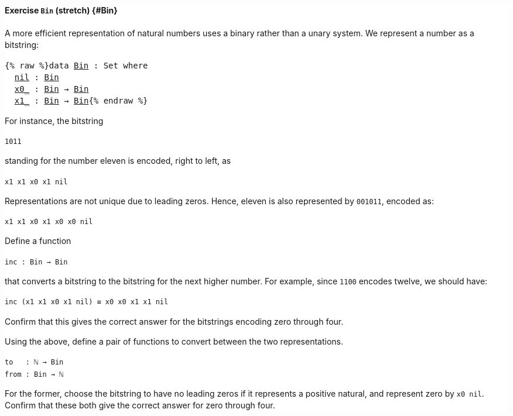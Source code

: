 
#### Exercise `Bin` (stretch) {#Bin}

A more efficient representation of natural numbers uses a binary
rather than a unary system.  We represent a number as a bitstring:
<pre class="Agda">{% raw %}<a id="29938" class="Keyword">data</a> <a id="Bin"></a><a id="29943" href="{% endraw %}{{ site.baseurl }}{% link out/plfa/Naturals.md %}{% raw %}#29943" class="Datatype">Bin</a> <a id="29947" class="Symbol">:</a> <a id="29949" class="PrimitiveType">Set</a> <a id="29953" class="Keyword">where</a>
  <a id="Bin.nil"></a><a id="29961" href="{% endraw %}{{ site.baseurl }}{% link out/plfa/Naturals.md %}{% raw %}#29961" class="InductiveConstructor">nil</a> <a id="29965" class="Symbol">:</a> <a id="29967" href="{% endraw %}{{ site.baseurl }}{% link out/plfa/Naturals.md %}{% raw %}#29943" class="Datatype">Bin</a>
  <a id="Bin.x0_"></a><a id="29973" href="{% endraw %}{{ site.baseurl }}{% link out/plfa/Naturals.md %}{% raw %}#29973" class="InductiveConstructor Operator">x0_</a> <a id="29977" class="Symbol">:</a> <a id="29979" href="{% endraw %}{{ site.baseurl }}{% link out/plfa/Naturals.md %}{% raw %}#29943" class="Datatype">Bin</a> <a id="29983" class="Symbol">→</a> <a id="29985" href="{% endraw %}{{ site.baseurl }}{% link out/plfa/Naturals.md %}{% raw %}#29943" class="Datatype">Bin</a>
  <a id="Bin.x1_"></a><a id="29991" href="{% endraw %}{{ site.baseurl }}{% link out/plfa/Naturals.md %}{% raw %}#29991" class="InductiveConstructor Operator">x1_</a> <a id="29995" class="Symbol">:</a> <a id="29997" href="{% endraw %}{{ site.baseurl }}{% link out/plfa/Naturals.md %}{% raw %}#29943" class="Datatype">Bin</a> <a id="30001" class="Symbol">→</a> <a id="30003" href="{% endraw %}{{ site.baseurl }}{% link out/plfa/Naturals.md %}{% raw %}#29943" class="Datatype">Bin</a>{% endraw %}</pre>
For instance, the bitstring

    1011

standing for the number eleven is encoded, right to left, as

    x1 x1 x0 x1 nil

Representations are not unique due to leading zeros.
Hence, eleven is also represented by `001011`, encoded as:

    x1 x1 x0 x1 x0 x0 nil

Define a function

    inc : Bin → Bin

that converts a bitstring to the bitstring for the next higher
number.  For example, since `1100` encodes twelve, we should have:

    inc (x1 x1 x0 x1 nil) ≡ x0 x0 x1 x1 nil

Confirm that this gives the correct answer for the bitstrings
encoding zero through four.

Using the above, define a pair of functions to convert
between the two representations.

    to   : ℕ → Bin
    from : Bin → ℕ

For the former, choose the bitstring to have no leading zeros if it
represents a positive natural, and represent zero by `x0 nil`.
Confirm that these both give the correct answer for zero through four.
